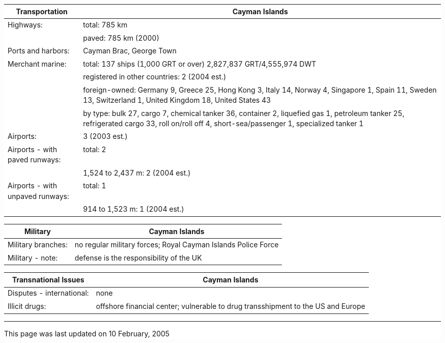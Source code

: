 | Transportation | Cayman Islands |
| --- | --- |
| Highways: | total: 785 km |
| | paved: 785 km (2000) |
| Ports and harbors: | Cayman Brac, George Town |
| Merchant marine: | total: 137 ships (1,000 GRT or over) 2,827,837 GRT/4,555,974 DWT |
| | registered in other countries: 2 (2004 est.) |
| | foreign-owned: Germany 9, Greece 25, Hong Kong 3, Italy 14, Norway 4, Singapore 1, Spain 11, Sweden 13, Switzerland 1, United Kingdom 18, United States 43 |
| | by type: bulk 27, cargo 7, chemical tanker 36, container 2, liquefied gas 1, petroleum tanker 25, refrigerated cargo 33, roll on/roll off 4, short-sea/passenger 1, specialized tanker 1 |
| Airports: | 3 (2003 est.) |
| Airports - with paved runways: | total: 2 |
| | 1,524 to 2,437 m: 2 (2004 est.) |
| Airports - with unpaved runways: | total: 1 |
| | 914 to 1,523 m: 1 (2004 est.) |

| Military | Cayman Islands |
| --- | --- |
| Military branches: | no regular military forces; Royal Cayman Islands Police Force |
| Military - note: | defense is the responsibility of the UK |

| Transnational Issues | Cayman Islands |
| --- | --- |
| Disputes - international: | none |
| Illicit drugs: | offshore financial center; vulnerable to drug transshipment to the US and Europe |

---
This page was last updated on 10 February, 2005                      